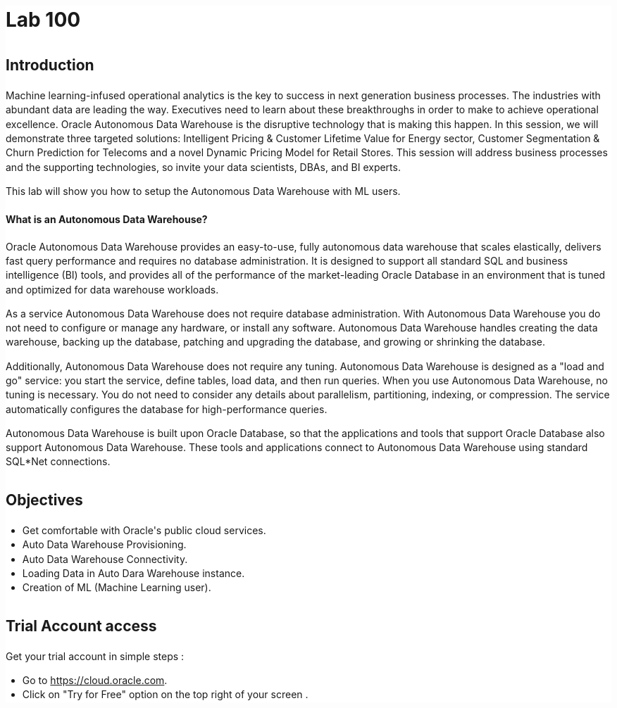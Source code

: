 # Lab 100

## Introduction

 Machine learning-infused operational analytics is the key to success in next generation business processes.  The industries with abundant data are leading the way.  Executives need to learn about these breakthroughs in order to make to achieve operational excellence.  Oracle Autonomous Data Warehouse is the disruptive technology that is making this happen.  In this session, we will demonstrate three targeted solutions:  Intelligent Pricing & Customer Lifetime Value for Energy sector, Customer Segmentation & Churn Prediction for Telecoms and a novel Dynamic Pricing Model for Retail Stores.  This session will address business processes and the supporting technologies, so invite your data scientists, DBAs, and BI experts.
 
 This lab will show you how to setup the Autonomous Data Warehouse with ML users.

####   What is an Autonomous Data Warehouse?

Oracle Autonomous Data Warehouse provides an easy-to-use, fully autonomous data warehouse that scales elastically, delivers fast query performance and requires no database administration. It is designed to support all standard SQL and business intelligence (BI) tools, and provides all of the performance of the market-leading Oracle Database in an environment that is tuned and optimized for data warehouse workloads.

As a service Autonomous Data Warehouse does not require database administration. With Autonomous Data Warehouse you do not need to configure or manage any hardware, or install any software. Autonomous Data Warehouse handles creating the data warehouse, backing up the database, patching and upgrading the database, and growing or shrinking the database.

Additionally, Autonomous Data Warehouse does not require any tuning. Autonomous Data Warehouse is designed as a "load and go" service: you start the service, define tables, load data, and then run queries. When you use Autonomous Data Warehouse, no tuning is necessary. You do not need to consider any details about parallelism, partitioning, indexing, or compression. The service automatically configures the database for high-performance queries.

Autonomous Data Warehouse is built upon Oracle Database, so that the applications and tools that support Oracle Database also support Autonomous Data Warehouse. These tools and applications connect to Autonomous Data Warehouse using standard SQL*Net connections.

## Objectives

- Get comfortable with Oracle's public cloud services.
- Auto Data Warehouse Provisioning.
- Auto Data Warehouse Connectivity.
- Loading Data in Auto Dara Warehouse instance. 
- Creation of ML (Machine Learning user).


## Trial Account access

Get your trial account in simple steps :

- Go to <https://cloud.oracle.com>. 
- Click on "Try for Free" option on the top right of your screen .
